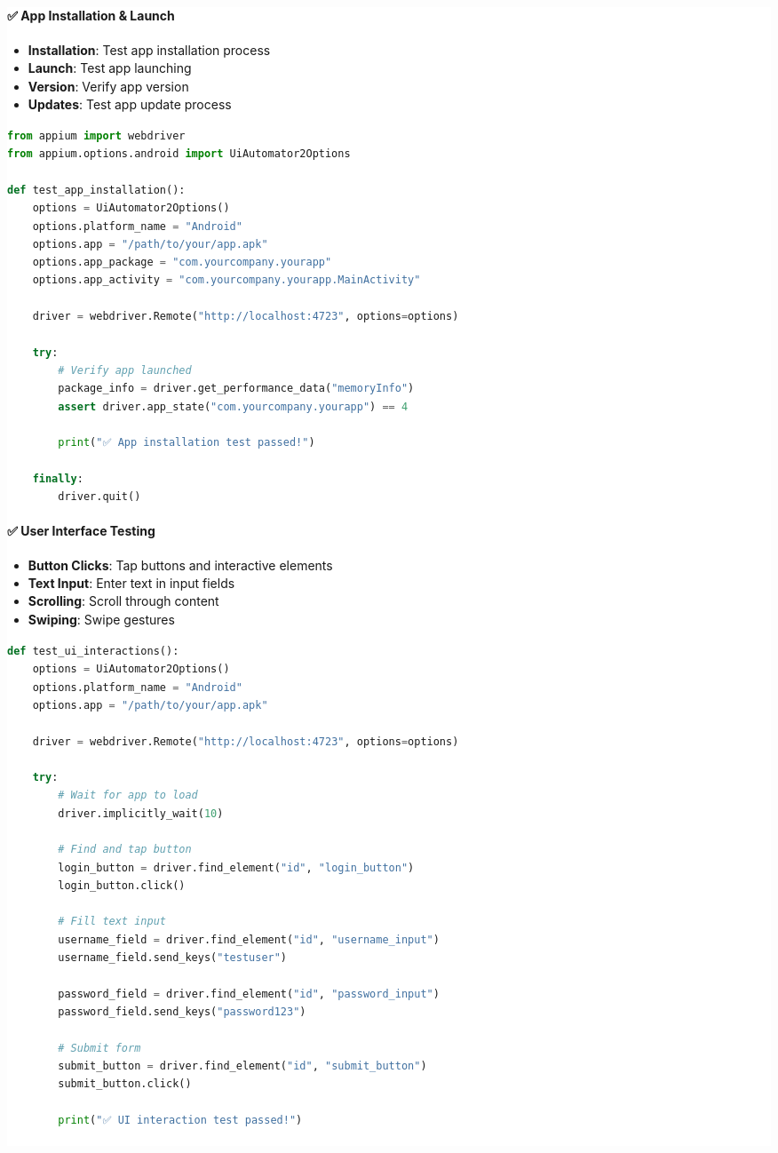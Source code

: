 #### ✅ App Installation & Launch
- **Installation**: Test app installation process
- **Launch**: Test app launching
- **Version**: Verify app version
- **Updates**: Test app update process

```python
from appium import webdriver
from appium.options.android import UiAutomator2Options

def test_app_installation():
    options = UiAutomator2Options()
    options.platform_name = "Android"
    options.app = "/path/to/your/app.apk"
    options.app_package = "com.yourcompany.yourapp"
    options.app_activity = "com.yourcompany.yourapp.MainActivity"
    
    driver = webdriver.Remote("http://localhost:4723", options=options)
    
    try:
        # Verify app launched
        package_info = driver.get_performance_data("memoryInfo")
        assert driver.app_state("com.yourcompany.yourapp") == 4
        
        print("✅ App installation test passed!")
        
    finally:
        driver.quit()
```

#### ✅ User Interface Testing
- **Button Clicks**: Tap buttons and interactive elements
- **Text Input**: Enter text in input fields
- **Scrolling**: Scroll through content
- **Swiping**: Swipe gestures

```python
def test_ui_interactions():
    options = UiAutomator2Options()
    options.platform_name = "Android"
    options.app = "/path/to/your/app.apk"
    
    driver = webdriver.Remote("http://localhost:4723", options=options)
    
    try:
        # Wait for app to load
        driver.implicitly_wait(10)
        
        # Find and tap button
        login_button = driver.find_element("id", "login_button")
        login_button.click()
        
        # Fill text input
        username_field = driver.find_element("id", "username_input")
        username_field.send_keys("testuser")
        
        password_field = driver.find_element("id", "password_input")
        password_field.send_keys("password123")
        
        # Submit form
        submit_button = driver.find_element("id", "submit_button")
        submit_button.click()
        
        print("✅ UI interaction test passed!")
        
```